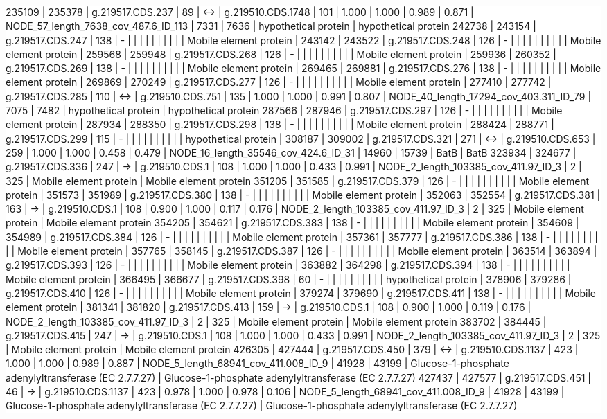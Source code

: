 235109 | 235378 | g.219517.CDS.237 | 89 | <-> | g.219510.CDS.1748 | 101 | 1.000 | 1.000 | 0.989 | 0.871 | NODE_57_length_7638_cov_487.6_ID_113 | 7331 | 7636 | hypothetical protein | hypothetical protein
242738 | 243154 | g.219517.CDS.247 | 138 |  -  |  |  |  |  |  |  |  |  |  | Mobile element protein | 
243142 | 243522 | g.219517.CDS.248 | 126 |  -  |  |  |  |  |  |  |  |  |  | Mobile element protein | 
259568 | 259948 | g.219517.CDS.268 | 126 |  -  |  |  |  |  |  |  |  |  |  | Mobile element protein | 
259936 | 260352 | g.219517.CDS.269 | 138 |  -  |  |  |  |  |  |  |  |  |  | Mobile element protein | 
269465 | 269881 | g.219517.CDS.276 | 138 |  -  |  |  |  |  |  |  |  |  |  | Mobile element protein | 
269869 | 270249 | g.219517.CDS.277 | 126 |  -  |  |  |  |  |  |  |  |  |  | Mobile element protein | 
277410 | 277742 | g.219517.CDS.285 | 110 | <-> | g.219510.CDS.751 | 135 | 1.000 | 1.000 | 0.991 | 0.807 | NODE_40_length_17294_cov_403.311_ID_79 | 7075 | 7482 | hypothetical protein | hypothetical protein
287566 | 287946 | g.219517.CDS.297 | 126 |  -  |  |  |  |  |  |  |  |  |  | Mobile element protein | 
287934 | 288350 | g.219517.CDS.298 | 138 |  -  |  |  |  |  |  |  |  |  |  | Mobile element protein | 
288424 | 288771 | g.219517.CDS.299 | 115 |  -  |  |  |  |  |  |  |  |  |  | hypothetical protein | 
308187 | 309002 | g.219517.CDS.321 | 271 | <-> | g.219510.CDS.653 | 259 | 1.000 | 1.000 | 0.458 | 0.479 | NODE_16_length_35546_cov_424.6_ID_31 | 14960 | 15739 | BatB | BatB
323934 | 324677 | g.219517.CDS.336 | 247 |  -> | g.219510.CDS.1 | 108 | 1.000 | 1.000 | 0.433 | 0.991 | NODE_2_length_103385_cov_411.97_ID_3 | 2 | 325 | Mobile element protein | Mobile element protein
351205 | 351585 | g.219517.CDS.379 | 126 |  -  |  |  |  |  |  |  |  |  |  | Mobile element protein | 
351573 | 351989 | g.219517.CDS.380 | 138 |  -  |  |  |  |  |  |  |  |  |  | Mobile element protein | 
352063 | 352554 | g.219517.CDS.381 | 163 |  -> | g.219510.CDS.1 | 108 | 0.900 | 1.000 | 0.117 | 0.176 | NODE_2_length_103385_cov_411.97_ID_3 | 2 | 325 | Mobile element protein | Mobile element protein
354205 | 354621 | g.219517.CDS.383 | 138 |  -  |  |  |  |  |  |  |  |  |  | Mobile element protein | 
354609 | 354989 | g.219517.CDS.384 | 126 |  -  |  |  |  |  |  |  |  |  |  | Mobile element protein | 
357361 | 357777 | g.219517.CDS.386 | 138 |  -  |  |  |  |  |  |  |  |  |  | Mobile element protein | 
357765 | 358145 | g.219517.CDS.387 | 126 |  -  |  |  |  |  |  |  |  |  |  | Mobile element protein | 
363514 | 363894 | g.219517.CDS.393 | 126 |  -  |  |  |  |  |  |  |  |  |  | Mobile element protein | 
363882 | 364298 | g.219517.CDS.394 | 138 |  -  |  |  |  |  |  |  |  |  |  | Mobile element protein | 
366495 | 366677 | g.219517.CDS.398 | 60 |  -  |  |  |  |  |  |  |  |  |  | hypothetical protein | 
378906 | 379286 | g.219517.CDS.410 | 126 |  -  |  |  |  |  |  |  |  |  |  | Mobile element protein | 
379274 | 379690 | g.219517.CDS.411 | 138 |  -  |  |  |  |  |  |  |  |  |  | Mobile element protein | 
381341 | 381820 | g.219517.CDS.413 | 159 |  -> | g.219510.CDS.1 | 108 | 0.900 | 1.000 | 0.119 | 0.176 | NODE_2_length_103385_cov_411.97_ID_3 | 2 | 325 | Mobile element protein | Mobile element protein
383702 | 384445 | g.219517.CDS.415 | 247 |  -> | g.219510.CDS.1 | 108 | 1.000 | 1.000 | 0.433 | 0.991 | NODE_2_length_103385_cov_411.97_ID_3 | 2 | 325 | Mobile element protein | Mobile element protein
426305 | 427444 | g.219517.CDS.450 | 379 | <-> | g.219510.CDS.1137 | 423 | 1.000 | 1.000 | 0.989 | 0.887 | NODE_5_length_68941_cov_411.008_ID_9 | 41928 | 43199 | Glucose-1-phosphate adenylyltransferase (EC 2.7.7.27) | Glucose-1-phosphate adenylyltransferase (EC 2.7.7.27)
427437 | 427577 | g.219517.CDS.451 | 46 |  -> | g.219510.CDS.1137 | 423 | 0.978 | 1.000 | 0.978 | 0.106 | NODE_5_length_68941_cov_411.008_ID_9 | 41928 | 43199 | Glucose-1-phosphate adenylyltransferase (EC 2.7.7.27) | Glucose-1-phosphate adenylyltransferase (EC 2.7.7.27)